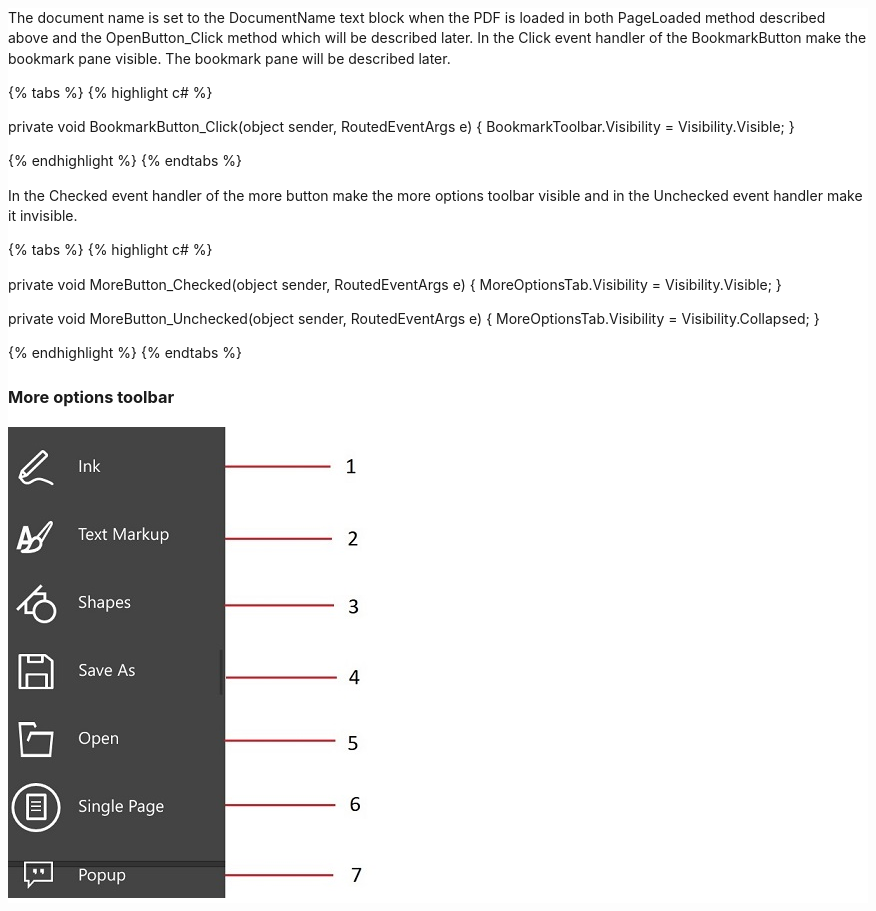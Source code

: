 The document name is set to the DocumentName text block when the PDF is loaded in both PageLoaded method described above and the OpenButton_Click method which will be described later. 
In the Click event handler of the BookmarkButton make the bookmark pane visible. The bookmark pane will be described later. 

{% tabs %}
{% highlight c# %}

private void BookmarkButton_Click(object sender, RoutedEventArgs e)
{
    BookmarkToolbar.Visibility = Visibility.Visible;
}

{% endhighlight %}
{% endtabs %}

In the Checked event handler of the more button make the more options toolbar visible and in the Unchecked event handler make it invisible. 

{% tabs %}
{% highlight c# %}

private void MoreButton_Checked(object sender, RoutedEventArgs e)
{
     MoreOptionsTab.Visibility = Visibility.Visible;
}

private void MoreButton_Unchecked(object sender, RoutedEventArgs e)
{
     MoreOptionsTab.Visibility = Visibility.Collapsed;
}

{% endhighlight %}
{% endtabs %}

### More options toolbar

![customtoolbarimage](CustomToolbarImages/CustomToolbarImage10.jpeg)
